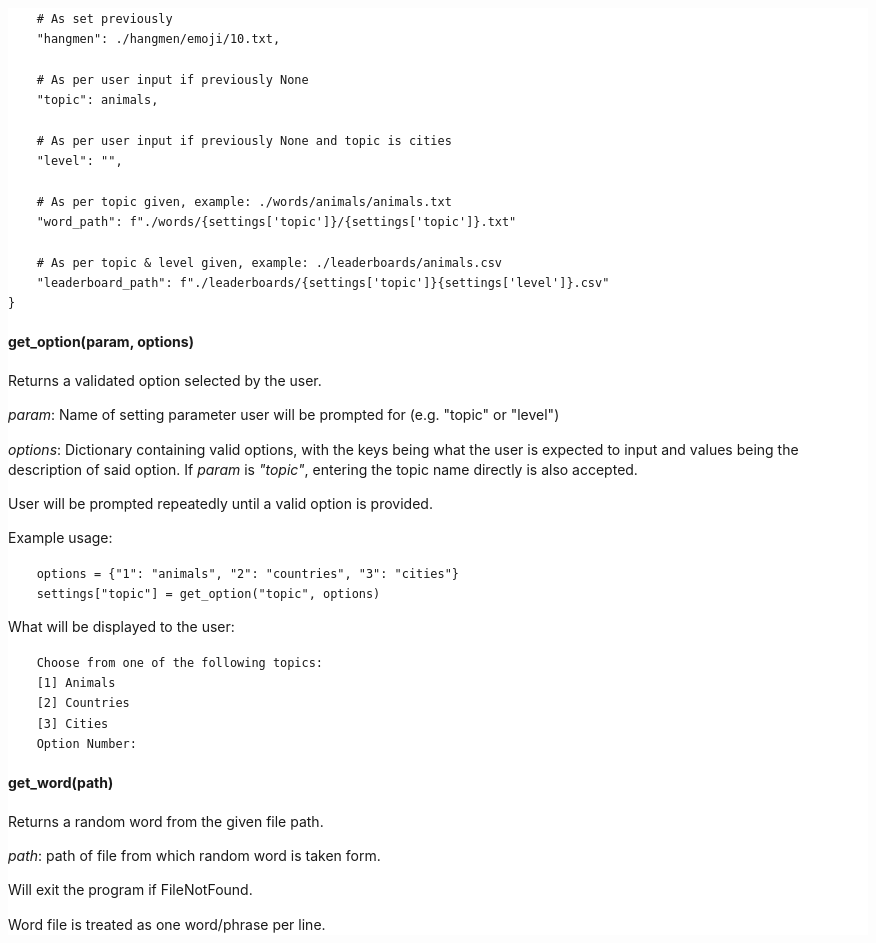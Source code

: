         # As set previously
        "hangmen": ./hangmen/emoji/10.txt,

        # As per user input if previously None
        "topic": animals,

        # As per user input if previously None and topic is cities
        "level": "",

        # As per topic given, example: ./words/animals/animals.txt
        "word_path": f"./words/{settings['topic']}/{settings['topic']}.txt"

        # As per topic & level given, example: ./leaderboards/animals.csv
        "leaderboard_path": f"./leaderboards/{settings['topic']}{settings['level']}.csv"
    }

#### get_option(param, options)
Returns a validated option selected by the user.

*param*: Name of setting parameter user will be prompted for (e.g. "topic" or "level")

*options*: Dictionary containing valid options, with the keys being what the user is expected to input and values being the description of said option. If *param* is *"topic"*, entering the topic name directly is also accepted.

User will be prompted repeatedly until a valid option is provided.

Example usage:

        options = {"1": "animals", "2": "countries", "3": "cities"}
        settings["topic"] = get_option("topic", options)

What will be displayed to the user:

        Choose from one of the following topics:
        [1] Animals
        [2] Countries
        [3] Cities
        Option Number:

#### get_word(path)
Returns a random word from the given file path.

*path*: path of file from which random word is taken form.

Will exit the program if FileNotFound.

Word file is treated as one word/phrase per line.
